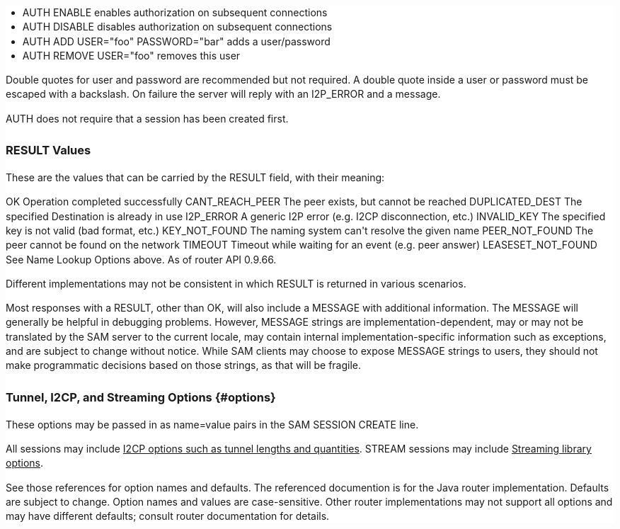 - AUTH ENABLE enables authorization on subsequent connections
- AUTH DISABLE disables authorization on subsequent connections
- AUTH ADD USER=\"foo\" PASSWORD=\"bar\" adds a user/password
- AUTH REMOVE USER=\"foo\" removes this user

Double quotes for user and password are recommended but not required. A
double quote inside a user or password must be escaped with a backslash.
On failure the server will reply with an I2P_ERROR and a message.

AUTH does not require that a session has been created first.

### RESULT Values

These are the values that can be carried by the RESULT field, with their
meaning:

 OK Operation completed successfully
 CANT_REACH_PEER The peer exists, but cannot be reached
 DUPLICATED_DEST The specified Destination is already in use
 I2P_ERROR A generic I2P error (e.g. I2CP disconnection, etc.)
 INVALID_KEY The specified key is not valid (bad format, etc.)
 KEY_NOT_FOUND The naming system can't resolve the given name
 PEER_NOT_FOUND The peer cannot be found on the network
 TIMEOUT Timeout while waiting for an event (e.g. peer answer)
 LEASESET_NOT_FOUND See Name Lookup Options above. As of router API 0.9.66.

Different implementations may not be consistent in which RESULT is
returned in various scenarios.

Most responses with a RESULT, other than OK, will also include a MESSAGE
with additional information. The MESSAGE will generally be helpful in
debugging problems. However, MESSAGE strings are
implementation-dependent, may or may not be translated by the SAM server
to the current locale, may contain internal implementation-specific
information such as exceptions, and are subject to change without
notice. While SAM clients may choose to expose MESSAGE strings to users,
they should not make programmatic decisions based on those strings, as
that will be fragile.

### Tunnel, I2CP, and Streaming Options {#options}

These options may be passed in as name=value pairs in the SAM SESSION
CREATE line.

All sessions may include [I2CP options such as tunnel lengths and
quantities](#options).
STREAM sessions may include [Streaming library
options](#options).

See those references for option names and defaults. The referenced
documention is for the Java router implementation. Defaults are subject
to change. Option names and values are case-sensitive. Other router
implementations may not support all options and may have different
defaults; consult router documentation for details.
